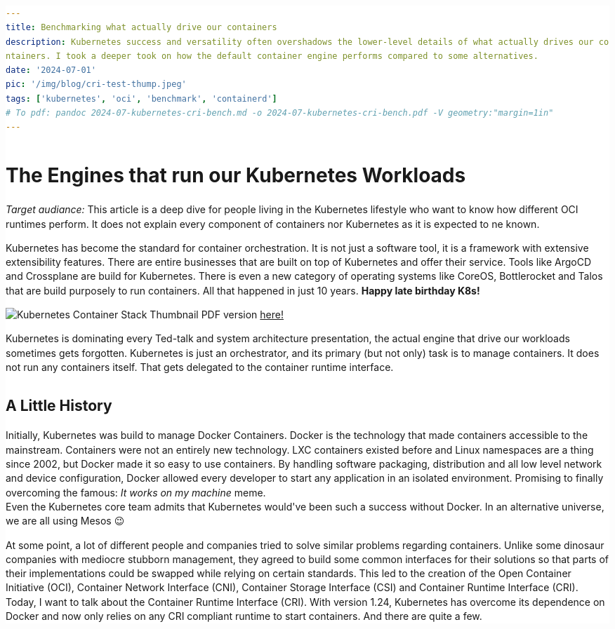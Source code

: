 ```yaml
---
title: Benchmarking what actually drive our containers
description: Kubernetes success and versatility often overshadows the lower-level details of what actually drives our containers. I took a deeper took on how the default container engine performs compared to some alternatives.
date: '2024-07-01'
pic: '/img/blog/cri-test-thump.jpeg'
tags: ['kubernetes', 'oci', 'benchmark', 'containerd']
# To pdf: pandoc 2024-07-kubernetes-cri-bench.md -o 2024-07-kubernetes-cri-bench.pdf -V geometry:"margin=1in"
---
```


# The Engines that run our Kubernetes Workloads

*Target audiance:* This article is a deep dive for people living in the Kubernetes lifestyle who want to know how different OCI runtimes perform. It does not explain every component of containers nor Kubernetes as it is expected to ne known. 

Kubernetes has become the standard for container orchestration. It is not just a software tool, it is a framework with extensive extensibility features. There are entire businesses that are built on top of Kubernetes and offer their service. Tools like ArgoCD and Crossplane are build for Kubernetes. There is even a new category of operating systems like CoreOS, Bottlerocket and Talos that are build purposely to run containers. All that happened in just 10 years. **Happy late birthday K8s!**   

![Kubernetes Container Stack Thumbnail](/img/blog/cri-test-thump.jpeg)
PDF version [here!](https://henrikgerdes.me/docs/kubernetes_cri_bench.pdf)

Kubernetes is dominating every Ted-talk and system architecture presentation, the actual engine that drive our workloads sometimes gets forgotten. Kubernetes is just an orchestrator, and its primary (but not only) task is to manage containers. It does not run any containers itself. That gets delegated to the container runtime interface.

## A Little History
Initially, Kubernetes was build to manage Docker Containers. Docker is the technology that made containers accessible to the mainstream. Containers were not an entirely new technology. LXC containers existed before and Linux namespaces are a thing since 2002, but Docker made it so easy to use containers. By handling software packaging, distribution and all low level network and device configuration, Docker allowed every developer to start any application in an isolated environment. Promising to finally overcoming the famous: *It works on my machine* meme.  
Even the Kubernetes core team admits that Kubernetes would've been such a success without Docker. In an alternative universe, we are all using Mesos 😉  

At some point, a lot of different people and companies tried to solve similar problems regarding containers. Unlike some dinosaur companies with mediocre stubborn management, they agreed to build some common interfaces for their solutions so that parts of their implementations could be swapped while relying on certain standards. This led to the creation of the Open Container Initiative (OCI), Container Network Interface (CNI), Container Storage Interface (CSI) and Container Runtime Interface (CRI).  
Today, I want to talk about the Container Runtime Interface (CRI). With version 1.24, Kubernetes has overcome its dependence on Docker and now only relies on any CRI compliant runtime to start containers. And there are quite a few.
